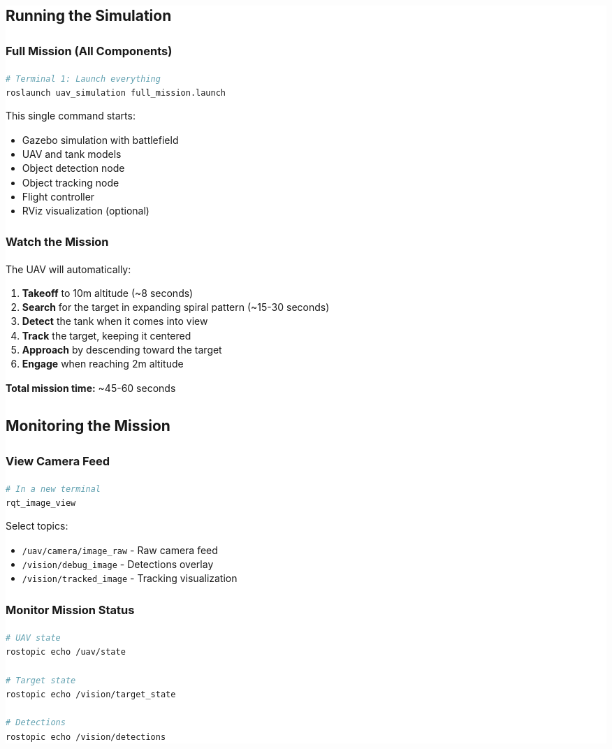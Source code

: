 ## Running the Simulation

### Full Mission (All Components)

```bash
# Terminal 1: Launch everything
roslaunch uav_simulation full_mission.launch
```

This single command starts:
- Gazebo simulation with battlefield
- UAV and tank models
- Object detection node
- Object tracking node
- Flight controller
- RViz visualization (optional)

### Watch the Mission

The UAV will automatically:
1. **Takeoff** to 10m altitude (~8 seconds)
2. **Search** for the target in expanding spiral pattern (~15-30 seconds)
3. **Detect** the tank when it comes into view
4. **Track** the target, keeping it centered
5. **Approach** by descending toward the target
6. **Engage** when reaching 2m altitude

**Total mission time:** ~45-60 seconds

## Monitoring the Mission

### View Camera Feed

```bash
# In a new terminal
rqt_image_view
```

Select topics:
- `/uav/camera/image_raw` - Raw camera feed
- `/vision/debug_image` - Detections overlay
- `/vision/tracked_image` - Tracking visualization

### Monitor Mission Status

```bash
# UAV state
rostopic echo /uav/state

# Target state
rostopic echo /vision/target_state

# Detections
rostopic echo /vision/detections
```
